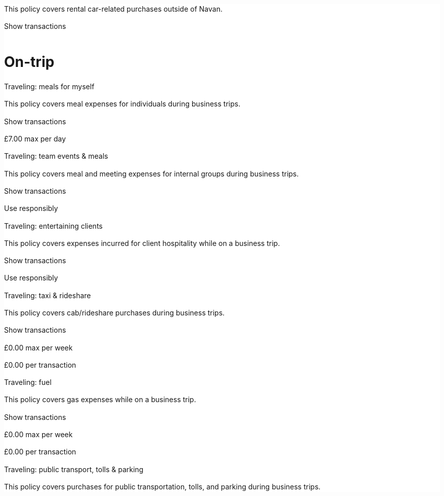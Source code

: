 This policy covers rental car-related purchases outside of Navan.

Show transactions



# On-trip



Traveling: meals for myself

This policy covers meal expenses for individuals during business trips.

Show transactions

£7.00 max per day



Traveling: team events & meals

This policy covers meal and meeting expenses for internal groups during business trips.

Show transactions

Use responsibly



Traveling: entertaining clients

This policy covers expenses incurred for client hospitality while on a business trip.

Show transactions

Use responsibly



Traveling: taxi & rideshare

This policy covers cab/rideshare purchases during business trips.

Show transactions

£0.00 max per week

£0.00 per transaction



Traveling: fuel

This policy covers gas expenses while on a business trip.

Show transactions

£0.00 max per week

£0.00 per transaction



Traveling: public transport, tolls & parking

This policy covers purchases for public transportation, tolls, and parking during business trips.
